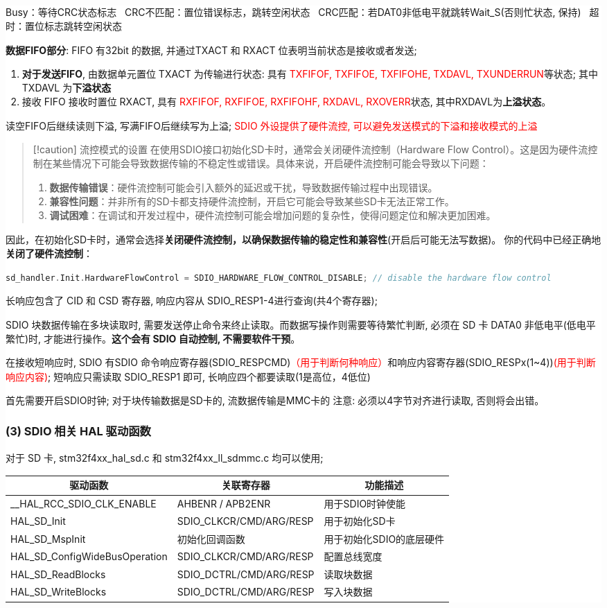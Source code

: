 Busy：等待CRC状态标志
  CRC不匹配：置位错误标志，跳转空闲状态
  CRC匹配：若DAT0非低电平就跳转Wait_S(否则忙状态, 保持)
  超时：置位标志跳转空闲状态

**数据FIFO部分**: FIFO 有32bit 的数据, 并通过TXACT 和 RXACT 位表明当前状态是接收或者发送; 

1. **对于发送FIFO**, 由数据单元置位 TXACT 为传输进行状态: 具有 <mark style="background: transparent; color: red">TXFIFOF, TXFIFOE, TXFIFOHE, TXDAVL, TXUNDERRUN</mark>等状态; 其中 TXDAVL 为**下溢状态**
2. 接收 FIFO 接收时置位 RXACT,  具有 <mark style="background: transparent; color: red">RXFIFOF,  RXFIFOE, RXFIFOHF, RXDAVL, RXOVERR</mark>状态, 其中RXDAVL为**上溢状态**。

读空FIFO后继续读则下溢, 写满FIFO后继续写为上溢; <mark style="background: transparent; color: red">SDIO 外设提供了硬件流控, 可以避免发送模式的下溢和接收模式的上溢</mark>

> [!caution] 流控模式的设置
> 在使用SDIO接口初始化SD卡时，通常会关闭硬件流控制（Hardware Flow Control）。这是因为硬件流控制在某些情况下可能会导致数据传输的不稳定性或错误。具体来说，开启硬件流控制可能会导致以下问题：
> 1. **数据传输错误**：硬件流控制可能会引入额外的延迟或干扰，导致数据传输过程中出现错误。
> 2. **兼容性问题**：并非所有的SD卡都支持硬件流控制，开启它可能会导致某些SD卡无法正常工作。
> 3. **调试困难**：在调试和开发过程中，硬件流控制可能会增加问题的复杂性，使得问题定位和解决更加困难。

因此，在初始化SD卡时，通常会选择**关闭硬件流控制，以确保数据传输的稳定性和兼容性**(开启后可能无法写数据)。
你的代码中已经正确地**关闭了硬件流控制**：
```c
sd_handler.Init.HardwareFlowControl = SDIO_HARDWARE_FLOW_CONTROL_DISABLE; // disable the hardware flow control
```

长响应包含了 CID 和 CSD 寄存器, 响应内容从 SDIO_RESP1-4进行查询(共4个寄存器);

SDIO 块数据传输在多块读取时, 需要发送停止命令来终止读取。而数据写操作则需要等待繁忙判断, 必须在 SD 卡 DATA0 非低电平(低电平繁忙)时, 才能进行操作。**这个会有 SDIO 自动控制, 不需要软件干预**。

在接收短响应时, SDIO 有SDIO 命令响应寄存器(SDIO_RESPCMD)<mark style="background: transparent; color: red">（用于判断何种响应）</mark>和响应内容寄存器(SDIO_RESPx(1~4))<mark style="background: transparent; color: red">(用于判断响应内容)</mark>; 短响应只需读取 SDIO_RESP1 即可, 长响应四个都要读取(1是高位，4低位)


首先需要开启SDIO时钟; 对于块传输数据是SD卡的, 流数据传输是MMC卡的
注意: 必须以4字节对齐进行读取, 否则将会出错。

### (3) SDIO 相关 HAL 驱动函数
对于 SD 卡, stm32f4xx_hal_sd.c 和 stm32f4xx_ll_sdmmc.c 均可以使用;

| 驱动函数                          | 关联寄存器                   | 功能描述           |
| ----------------------------- | ----------------------- | -------------- |
| __HAL_RCC_SDIO_CLK_ENABLE     | AHBENR / APB2ENR        | 用于SDIO时钟使能     |
| HAL_SD_Init                   | SDIO_CLKCR/CMD/ARG/RESP | 用于初始化SD卡       |
| HAL_SD_MspInit                | 初始化回调函数                 | 用于初始化SDIO的底层硬件 |
| HAL_SD_ConfigWideBusOperation | SDIO_CLKCR/CMD/ARG/RESP | 配置总线宽度         |
| HAL_SD_ReadBlocks             | SDIO_DCTRL/CMD/ARG/RESP | 读取块数据          |
| HAL_SD_WriteBlocks            | SDIO_DCTRL/CMD/ARG/RESP | 写入块数据          |
